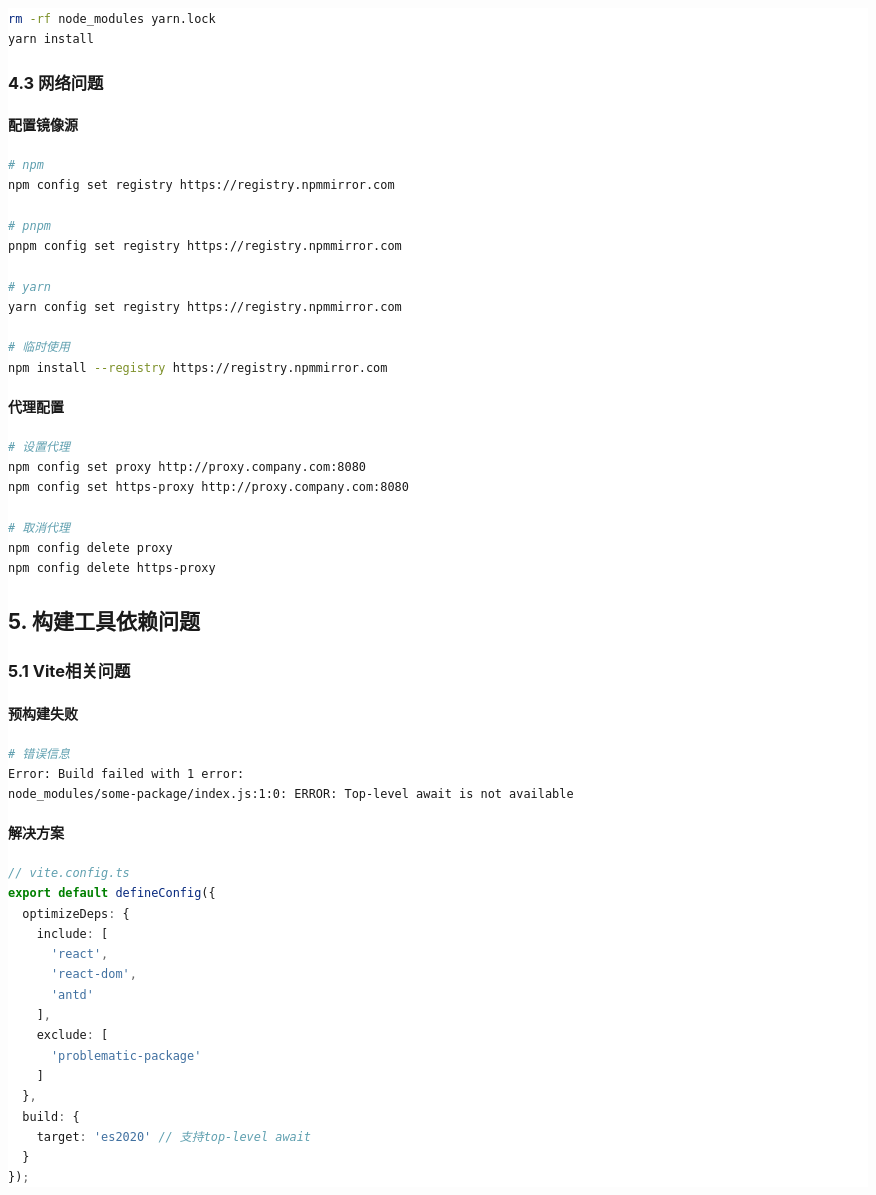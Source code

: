 ```bash
rm -rf node_modules yarn.lock
yarn install
```

### 4.3 网络问题

#### 配置镜像源
```bash
# npm
npm config set registry https://registry.npmmirror.com

# pnpm
pnpm config set registry https://registry.npmmirror.com

# yarn
yarn config set registry https://registry.npmmirror.com

# 临时使用
npm install --registry https://registry.npmmirror.com
```

#### 代理配置
```bash
# 设置代理
npm config set proxy http://proxy.company.com:8080
npm config set https-proxy http://proxy.company.com:8080

# 取消代理
npm config delete proxy
npm config delete https-proxy
```

## 5. 构建工具依赖问题

### 5.1 Vite相关问题

#### 预构建失败
```bash
# 错误信息
Error: Build failed with 1 error:
node_modules/some-package/index.js:1:0: ERROR: Top-level await is not available
```

#### 解决方案
```typescript
// vite.config.ts
export default defineConfig({
  optimizeDeps: {
    include: [
      'react',
      'react-dom',
      'antd'
    ],
    exclude: [
      'problematic-package'
    ]
  },
  build: {
    target: 'es2020' // 支持top-level await
  }
});
```
